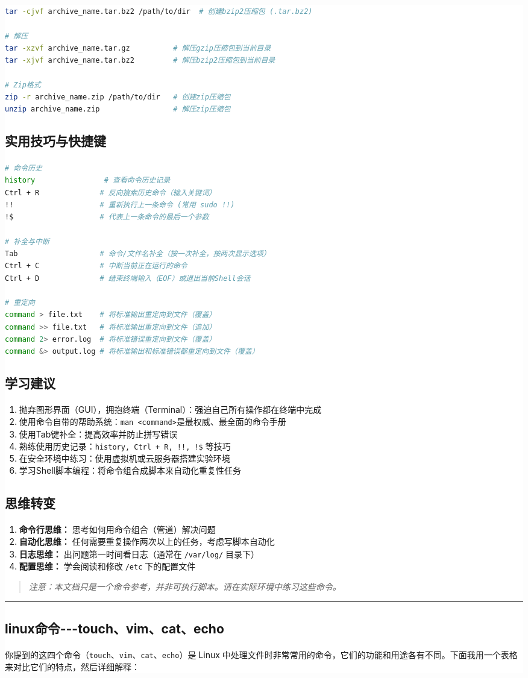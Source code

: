 ``` bash
tar -cjvf archive_name.tar.bz2 /path/to/dir  # 创建bzip2压缩包 (.tar.bz2)

# 解压
tar -xzvf archive_name.tar.gz          # 解压gzip压缩包到当前目录
tar -xjvf archive_name.tar.bz2         # 解压bzip2压缩包到当前目录

# Zip格式
zip -r archive_name.zip /path/to/dir   # 创建zip压缩包
unzip archive_name.zip                 # 解压zip压缩包
```
## 实用技巧与快捷键
``` bash
# 命令历史
history                # 查看命令历史记录
Ctrl + R              # 反向搜索历史命令（输入关键词）
!!                    # 重新执行上一条命令 (常用 sudo !!)
!$                    # 代表上一条命令的最后一个参数

# 补全与中断
Tab                   # 命令/文件名补全（按一次补全，按两次显示选项）
Ctrl + C              # 中断当前正在运行的命令
Ctrl + D              # 结束终端输入（EOF）或退出当前Shell会话

# 重定向
command > file.txt    # 将标准输出重定向到文件（覆盖）
command >> file.txt   # 将标准输出重定向到文件（追加）
command 2> error.log  # 将标准错误重定向到文件（覆盖）
command &> output.log # 将标准输出和标准错误都重定向到文件（覆盖）
```
## 学习建议
1. 抛弃图形界面（GUI），拥抱终端（Terminal）：强迫自己所有操作都在终端中完成
2. 使用命令自带的帮助系统：`man <command>`是最权威、最全面的命令手册
3. 使用Tab键补全：提高效率并防止拼写错误
4. 熟练使用历史记录：`history, Ctrl + R, !!, !$` 等技巧
5. 在安全环境中练习：使用虚拟机或云服务器搭建实验环境
6. 学习Shell脚本编程：将命令组合成脚本来自动化重复性任务

## 思维转变
1. **命令行思维：** 思考如何用命令组合（管道）解决问题
2. **自动化思维：** 任何需要重复操作两次以上的任务，考虑写脚本自动化
3. **日志思维：** 出问题第一时间看日志（通常在 `/var/log/` 目录下）
4. **配置思维：** 学会阅读和修改 `/etc` 下的配置文件

>*注意：本文档只是一个命令参考，并非可执行脚本。请在实际环境中练习这些命令。*

---

## linux命令---touch、vim、cat、echo
你提到的这四个命令（`touch`、`vim`、`cat`、`echo`）是 Linux 中处理文件时非常常用的命令，它们的功能和用途各有不同。下面我用一个表格来对比它们的特点，然后详细解释：
